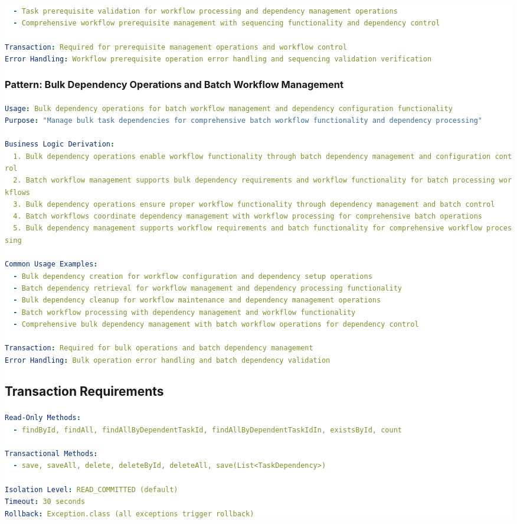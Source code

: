```yaml
  - Task prerequisite validation for workflow processing and dependency management operations
  - Comprehensive workflow prerequisite management with sequencing functionality and dependency control

Transaction: Required for prerequisite management operations and workflow control
Error Handling: Workflow prerequisite operation error handling and sequencing validation verification
```

### Pattern: Bulk Dependency Operations and Batch Workflow Management
```yaml
Usage: Bulk dependency operations for batch workflow management and dependency configuration functionality
Purpose: "Manage bulk task dependencies for comprehensive batch workflow functionality and dependency processing"

Business Logic Derivation:
  1. Bulk dependency operations enable workflow functionality through batch dependency management and configuration control
  2. Batch workflow management supports bulk dependency requirements and workflow functionality for batch processing workflows
  3. Bulk dependency operations ensure proper workflow functionality through dependency management and batch control
  4. Batch workflows coordinate dependency management with workflow processing for comprehensive batch operations
  5. Bulk dependency management supports workflow requirements and batch functionality for comprehensive workflow processing

Common Usage Examples:
  - Bulk dependency creation for workflow configuration and dependency setup operations
  - Batch dependency retrieval for workflow management and dependency processing functionality
  - Bulk dependency cleanup for workflow maintenance and dependency management operations
  - Batch workflow processing with dependency management and workflow functionality
  - Comprehensive bulk dependency management with batch workflow operations for dependency control

Transaction: Required for bulk operations and batch dependency management
Error Handling: Bulk operation error handling and batch dependency validation
```

## Transaction Requirements
```yaml
Read-Only Methods: 
  - findById, findAll, findAllByDependentTaskId, findAllByDependentTaskIdIn, existsById, count

Transactional Methods:
  - save, saveAll, delete, deleteById, deleteAll, save(List<TaskDependency>)

Isolation Level: READ_COMMITTED (default)
Timeout: 30 seconds
Rollback: Exception.class (all exceptions trigger rollback)
```
